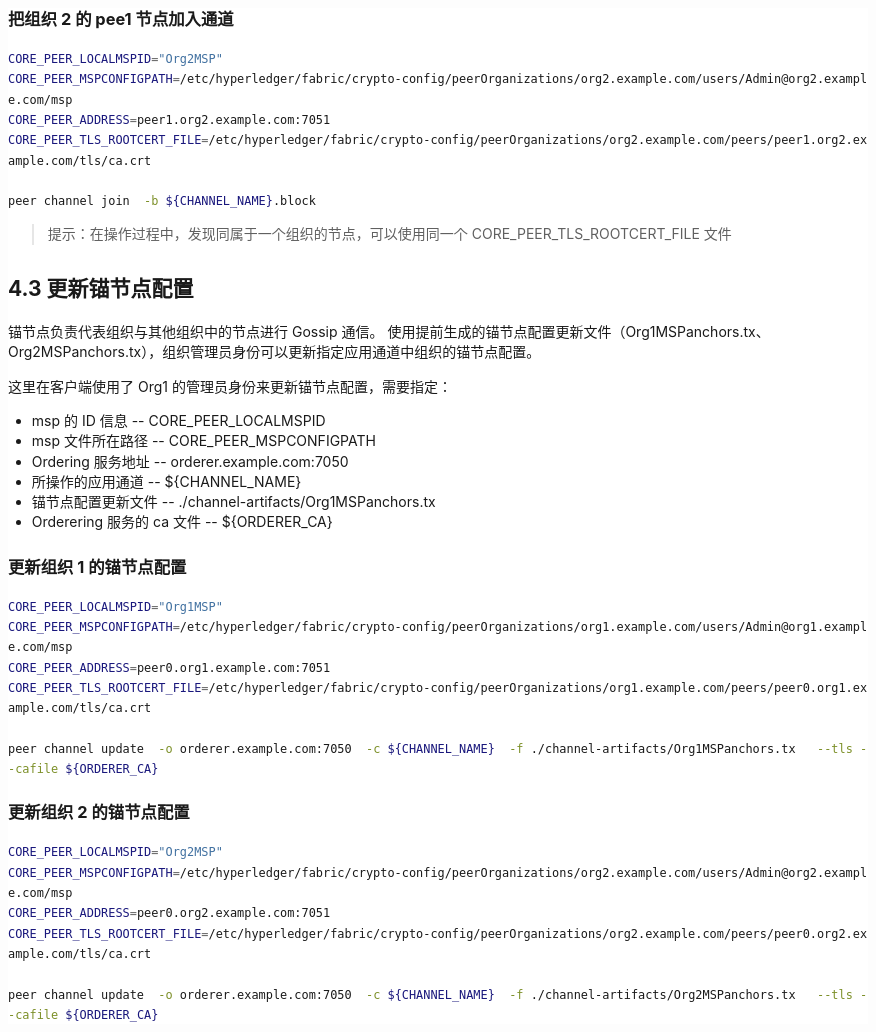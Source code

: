 ### 把组织 2 的 pee1 节点加入通道

```bash
CORE_PEER_LOCALMSPID="Org2MSP"
CORE_PEER_MSPCONFIGPATH=/etc/hyperledger/fabric/crypto-config/peerOrganizations/org2.example.com/users/Admin@org2.example.com/msp
CORE_PEER_ADDRESS=peer1.org2.example.com:7051
CORE_PEER_TLS_ROOTCERT_FILE=/etc/hyperledger/fabric/crypto-config/peerOrganizations/org2.example.com/peers/peer1.org2.example.com/tls/ca.crt

peer channel join  -b ${CHANNEL_NAME}.block
```

> 提示：在操作过程中，发现同属于一个组织的节点，可以使用同一个 CORE_PEER_TLS_ROOTCERT_FILE 文件

## 4.3 更新锚节点配置

锚节点负责代表组织与其他组织中的节点进行 Gossip 通信。
使用提前生成的锚节点配置更新文件（Org1MSPanchors.tx、Org2MSPanchors.tx），组织管理员身份可以更新指定应用通道中组织的锚节点配置。

这里在客户端使用了 Org1 的管理员身份来更新锚节点配置，需要指定：

- msp 的 ID 信息 -- CORE_PEER_LOCALMSPID
- msp 文件所在路径 -- CORE_PEER_MSPCONFIGPATH
- Ordering 服务地址 -- orderer.example.com:7050
- 所操作的应用通道 -- ${CHANNEL_NAME}
- 锚节点配置更新文件 -- ./channel-artifacts/Org1MSPanchors.tx
- Orderering 服务的 ca 文件 -- ${ORDERER_CA}

### 更新组织 1 的锚节点配置

```bash
CORE_PEER_LOCALMSPID="Org1MSP"
CORE_PEER_MSPCONFIGPATH=/etc/hyperledger/fabric/crypto-config/peerOrganizations/org1.example.com/users/Admin@org1.example.com/msp
CORE_PEER_ADDRESS=peer0.org1.example.com:7051
CORE_PEER_TLS_ROOTCERT_FILE=/etc/hyperledger/fabric/crypto-config/peerOrganizations/org1.example.com/peers/peer0.org1.example.com/tls/ca.crt

peer channel update  -o orderer.example.com:7050  -c ${CHANNEL_NAME}  -f ./channel-artifacts/Org1MSPanchors.tx   --tls --cafile ${ORDERER_CA}
```

### 更新组织 2 的锚节点配置

```bash
CORE_PEER_LOCALMSPID="Org2MSP"
CORE_PEER_MSPCONFIGPATH=/etc/hyperledger/fabric/crypto-config/peerOrganizations/org2.example.com/users/Admin@org2.example.com/msp
CORE_PEER_ADDRESS=peer0.org2.example.com:7051
CORE_PEER_TLS_ROOTCERT_FILE=/etc/hyperledger/fabric/crypto-config/peerOrganizations/org2.example.com/peers/peer0.org2.example.com/tls/ca.crt

peer channel update  -o orderer.example.com:7050  -c ${CHANNEL_NAME}  -f ./channel-artifacts/Org2MSPanchors.tx   --tls --cafile ${ORDERER_CA}
```
